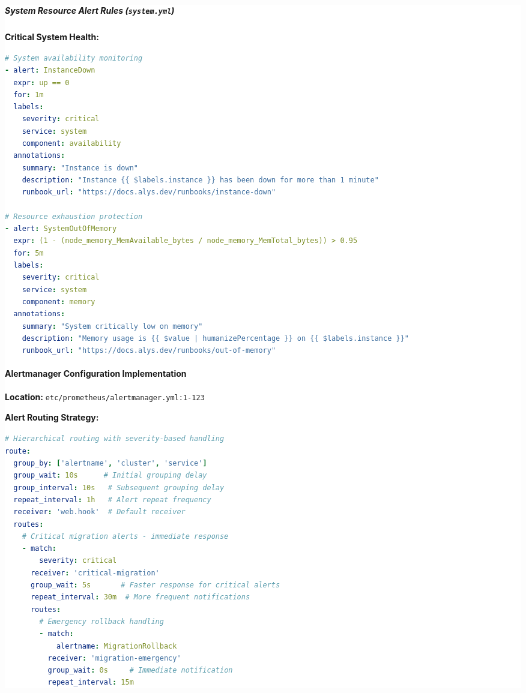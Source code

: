 ##### System Resource Alert Rules (`system.yml`)

**Critical System Health:**
```yaml
# System availability monitoring
- alert: InstanceDown
  expr: up == 0
  for: 1m
  labels:
    severity: critical
    service: system
    component: availability
  annotations:
    summary: "Instance is down"
    description: "Instance {{ $labels.instance }} has been down for more than 1 minute"
    runbook_url: "https://docs.alys.dev/runbooks/instance-down"

# Resource exhaustion protection
- alert: SystemOutOfMemory
  expr: (1 - (node_memory_MemAvailable_bytes / node_memory_MemTotal_bytes)) > 0.95
  for: 5m
  labels:
    severity: critical
    service: system
    component: memory
  annotations:
    summary: "System critically low on memory"
    description: "Memory usage is {{ $value | humanizePercentage }} on {{ $labels.instance }}"
    runbook_url: "https://docs.alys.dev/runbooks/out-of-memory"
```

#### Alertmanager Configuration Implementation

**Location:** `etc/prometheus/alertmanager.yml:1-123`

**Alert Routing Strategy:**
```yaml
# Hierarchical routing with severity-based handling
route:
  group_by: ['alertname', 'cluster', 'service']
  group_wait: 10s      # Initial grouping delay
  group_interval: 10s   # Subsequent grouping delay  
  repeat_interval: 1h   # Alert repeat frequency
  receiver: 'web.hook'  # Default receiver
  routes:
    # Critical migration alerts - immediate response
    - match:
        severity: critical
      receiver: 'critical-migration'
      group_wait: 5s       # Faster response for critical alerts
      repeat_interval: 30m  # More frequent notifications
      routes:
        # Emergency rollback handling
        - match:
            alertname: MigrationRollback
          receiver: 'migration-emergency'
          group_wait: 0s     # Immediate notification
          repeat_interval: 15m
```
